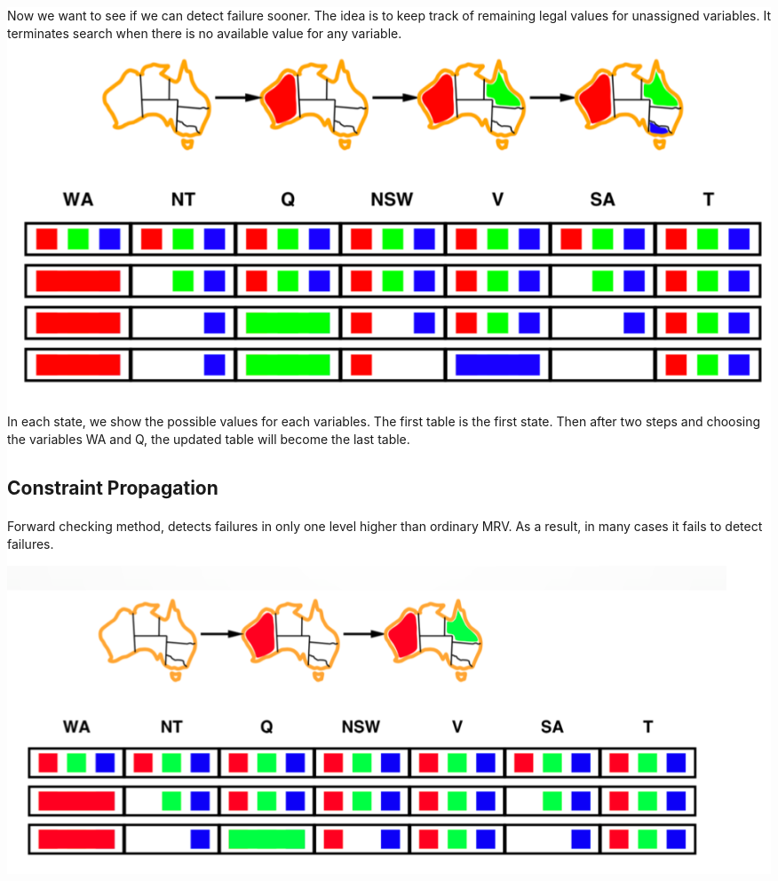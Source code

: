 Now we want to see if we can detect failure sooner. The idea is to keep track of remaining legal values for unassigned variables. It terminates search when there is no available value for any variable.

![Forward checking limits](images/14.png?raw=true)

In each state, we show the possible values for each variables. The first table is the first state. Then after two steps and choosing the variables WA and Q, the updated table will become the last table.

## Constraint Propagation <div id='CP'/>

Forward checking method, detects failures in only one level higher than ordinary MRV. As a result, in many cases it fails to detect failures.

![Forward checking limits](images/ForwardChecking.png?raw=true)
